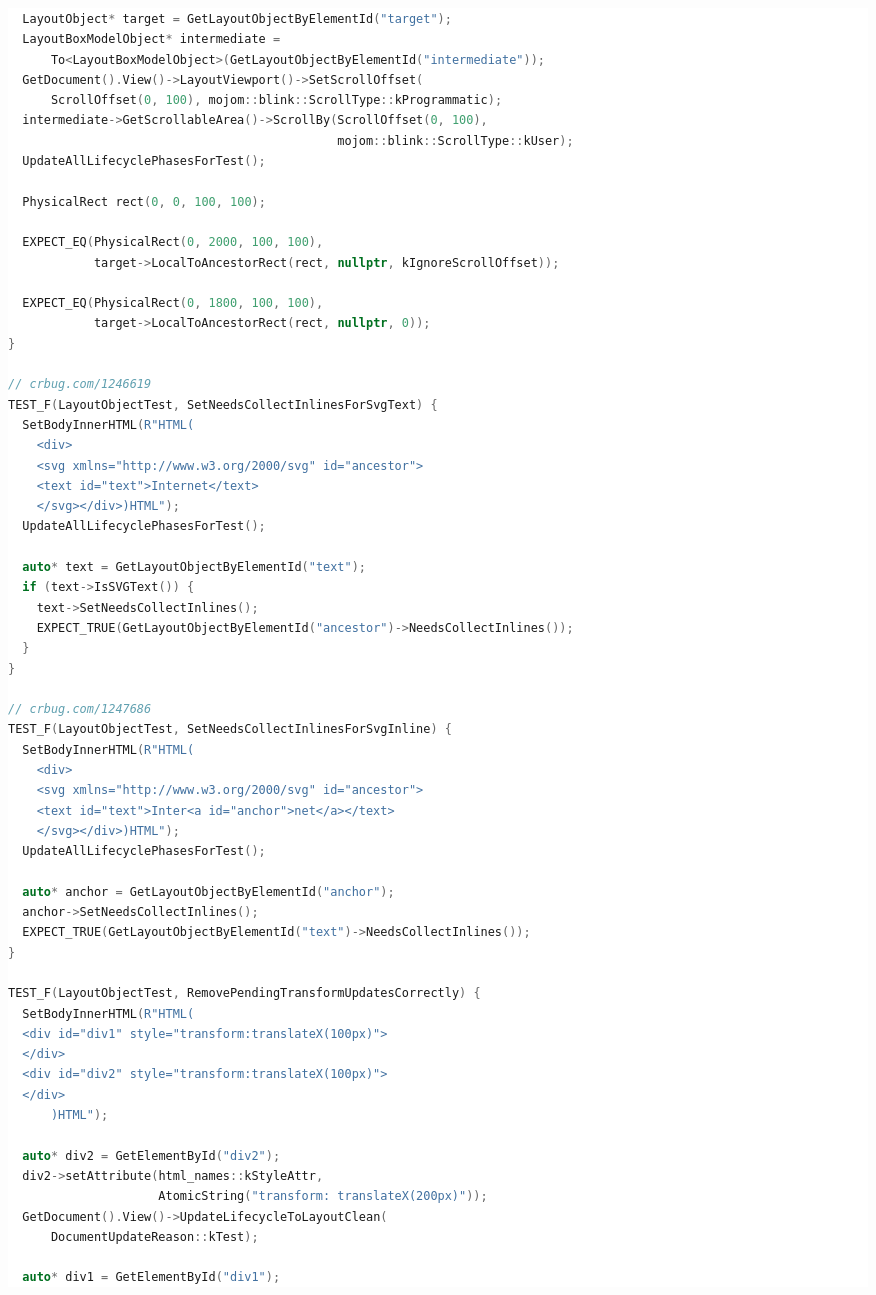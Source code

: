 ```cpp
  LayoutObject* target = GetLayoutObjectByElementId("target");
  LayoutBoxModelObject* intermediate =
      To<LayoutBoxModelObject>(GetLayoutObjectByElementId("intermediate"));
  GetDocument().View()->LayoutViewport()->SetScrollOffset(
      ScrollOffset(0, 100), mojom::blink::ScrollType::kProgrammatic);
  intermediate->GetScrollableArea()->ScrollBy(ScrollOffset(0, 100),
                                              mojom::blink::ScrollType::kUser);
  UpdateAllLifecyclePhasesForTest();

  PhysicalRect rect(0, 0, 100, 100);

  EXPECT_EQ(PhysicalRect(0, 2000, 100, 100),
            target->LocalToAncestorRect(rect, nullptr, kIgnoreScrollOffset));

  EXPECT_EQ(PhysicalRect(0, 1800, 100, 100),
            target->LocalToAncestorRect(rect, nullptr, 0));
}

// crbug.com/1246619
TEST_F(LayoutObjectTest, SetNeedsCollectInlinesForSvgText) {
  SetBodyInnerHTML(R"HTML(
    <div>
    <svg xmlns="http://www.w3.org/2000/svg" id="ancestor">
    <text id="text">Internet</text>
    </svg></div>)HTML");
  UpdateAllLifecyclePhasesForTest();

  auto* text = GetLayoutObjectByElementId("text");
  if (text->IsSVGText()) {
    text->SetNeedsCollectInlines();
    EXPECT_TRUE(GetLayoutObjectByElementId("ancestor")->NeedsCollectInlines());
  }
}

// crbug.com/1247686
TEST_F(LayoutObjectTest, SetNeedsCollectInlinesForSvgInline) {
  SetBodyInnerHTML(R"HTML(
    <div>
    <svg xmlns="http://www.w3.org/2000/svg" id="ancestor">
    <text id="text">Inter<a id="anchor">net</a></text>
    </svg></div>)HTML");
  UpdateAllLifecyclePhasesForTest();

  auto* anchor = GetLayoutObjectByElementId("anchor");
  anchor->SetNeedsCollectInlines();
  EXPECT_TRUE(GetLayoutObjectByElementId("text")->NeedsCollectInlines());
}

TEST_F(LayoutObjectTest, RemovePendingTransformUpdatesCorrectly) {
  SetBodyInnerHTML(R"HTML(
  <div id="div1" style="transform:translateX(100px)">
  </div>
  <div id="div2" style="transform:translateX(100px)">
  </div>
      )HTML");

  auto* div2 = GetElementById("div2");
  div2->setAttribute(html_names::kStyleAttr,
                     AtomicString("transform: translateX(200px)"));
  GetDocument().View()->UpdateLifecycleToLayoutClean(
      DocumentUpdateReason::kTest);

  auto* div1 = GetElementById("div1");
```